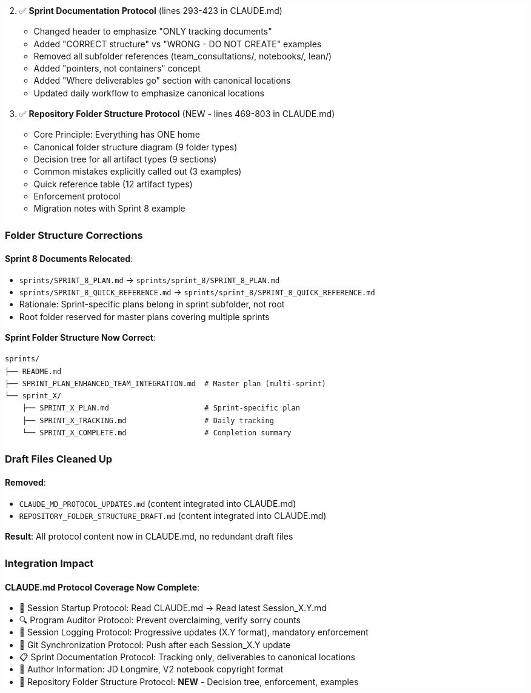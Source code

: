 2. ✅ **Sprint Documentation Protocol** (lines 293-423 in CLAUDE.md)
   - Changed header to emphasize "ONLY tracking documents"
   - Added "CORRECT structure" vs "WRONG - DO NOT CREATE" examples
   - Removed all subfolder references (team_consultations/, notebooks/, lean/)
   - Added "pointers, not containers" concept
   - Added "Where deliverables go" section with canonical locations
   - Updated daily workflow to emphasize canonical locations

3. ✅ **Repository Folder Structure Protocol** (NEW - lines 469-803 in CLAUDE.md)
   - Core Principle: Everything has ONE home
   - Canonical folder structure diagram (9 folder types)
   - Decision tree for all artifact types (9 sections)
   - Common mistakes explicitly called out (3 examples)
   - Quick reference table (12 artifact types)
   - Enforcement protocol
   - Migration notes with Sprint 8 example

### Folder Structure Corrections

**Sprint 8 Documents Relocated**:
- `sprints/SPRINT_8_PLAN.md` → `sprints/sprint_8/SPRINT_8_PLAN.md`
- `sprints/SPRINT_8_QUICK_REFERENCE.md` → `sprints/sprint_8/SPRINT_8_QUICK_REFERENCE.md`
- Rationale: Sprint-specific plans belong in sprint subfolder, not root
- Root folder reserved for master plans covering multiple sprints

**Sprint Folder Structure Now Correct**:
```
sprints/
├── README.md
├── SPRINT_PLAN_ENHANCED_TEAM_INTEGRATION.md  # Master plan (multi-sprint)
└── sprint_X/
    ├── SPRINT_X_PLAN.md                      # Sprint-specific plan
    ├── SPRINT_X_TRACKING.md                  # Daily tracking
    └── SPRINT_X_COMPLETE.md                  # Completion summary
```

### Draft Files Cleaned Up

**Removed**:
- `CLAUDE_MD_PROTOCOL_UPDATES.md` (content integrated into CLAUDE.md)
- `REPOSITORY_FOLDER_STRUCTURE_DRAFT.md` (content integrated into CLAUDE.md)

**Result**: All protocol content now in CLAUDE.md, no redundant draft files

### Integration Impact

**CLAUDE.md Protocol Coverage Now Complete**:
- 🚀 Session Startup Protocol: Read CLAUDE.md → Read latest Session_X.Y.md
- 🔍 Program Auditor Protocol: Prevent overclaiming, verify sorry counts
- 📝 Session Logging Protocol: Progressive updates (X.Y format), mandatory enforcement
- 🔄 Git Synchronization Protocol: Push after each Session_X.Y update
- 📋 Sprint Documentation Protocol: Tracking only, deliverables to canonical locations
- 👤 Author Information: JD Longmire, V2 notebook copyright format
- 📁 Repository Folder Structure Protocol: **NEW** - Decision tree, enforcement, examples
